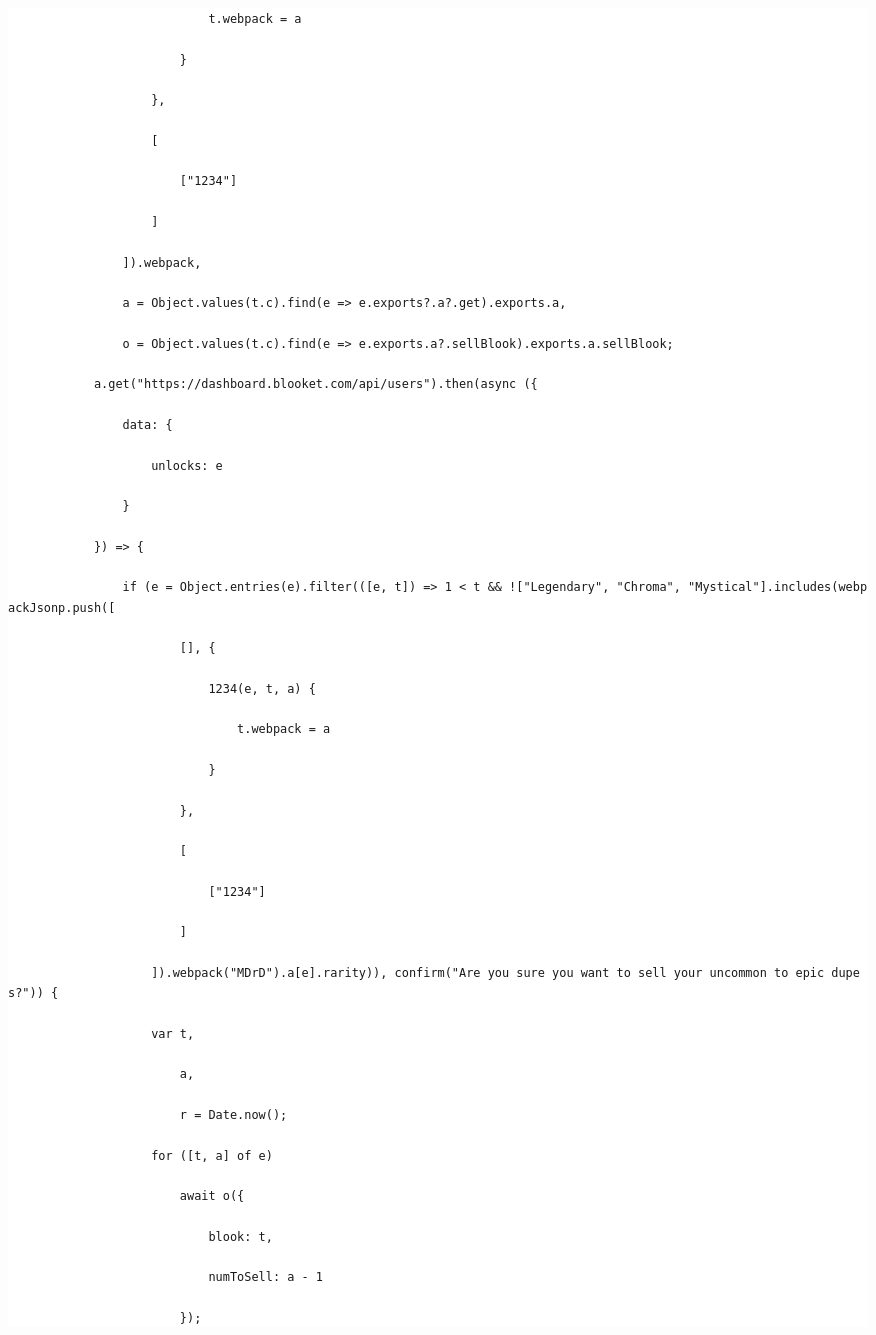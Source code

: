                                 t.webpack = a

                            }

                        },

                        [

                            ["1234"]

                        ]

                    ]).webpack,

                    a = Object.values(t.c).find(e => e.exports?.a?.get).exports.a,

                    o = Object.values(t.c).find(e => e.exports.a?.sellBlook).exports.a.sellBlook;

                a.get("https://dashboard.blooket.com/api/users").then(async ({

                    data: {

                        unlocks: e

                    }

                }) => {

                    if (e = Object.entries(e).filter(([e, t]) => 1 < t && !["Legendary", "Chroma", "Mystical"].includes(webpackJsonp.push([

                            [], {

                                1234(e, t, a) {

                                    t.webpack = a

                                }

                            },

                            [

                                ["1234"]

                            ]

                        ]).webpack("MDrD").a[e].rarity)), confirm("Are you sure you want to sell your uncommon to epic dupes?")) {

                        var t,

                            a,

                            r = Date.now();

                        for ([t, a] of e)

                            await o({

                                blook: t,

                                numToSell: a - 1

                            });
